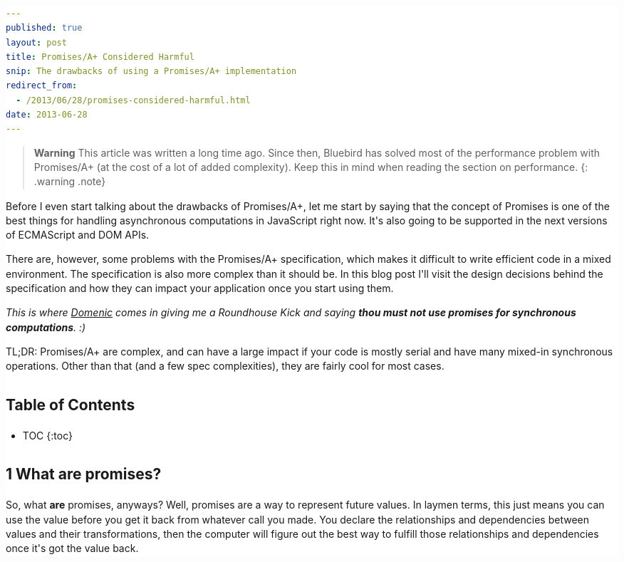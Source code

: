 ```yaml
---
published: true
layout: post
title: Promises/A+ Considered Harmful
snip: The drawbacks of using a Promises/A+ implementation
redirect_from:
  - /2013/06/28/promises-considered-harmful.html
date: 2013-06-28
---
```


> <strong class="heading">Warning</strong>
> This article was written a long time ago. Since then, Bluebird has
> solved most of the performance problem with Promises/A+ (at the cost
> of a lot of added complexity). Keep this in mind when reading the
> section on performance.
{: .warning .note}


Before I even start talking about the drawbacks of Promises/A+, let me
start by saying that the concept of Promises is one of the best things
for handling asynchronous computations in JavaScript right now. It's
also going to be supported in the next versions of ECMAScript and DOM
APIs.

There are, however, some problems with the Promises/A+ specification,
which makes it difficult to write efficient code in a mixed
environment. The specification is also more complex than it should
be. In this blog post I'll visit the design decisions behind the
specification and how they can impact your application once you start
using them.

*This is where [Domenic](https://twitter.com/domenic) comes in giving me
a Roundhouse Kick and saying **thou must not use promises for
synchronous computations**. :)*

TL;DR: Promises/A+ are complex, and can have a large impact if your code
is mostly serial and have many mixed-in synchronous operations. Other
than that (and a few spec complexities), they are fairly cool for most
cases.

## Table of Contents
 *  TOC
{:toc}


## 1 What are promises?

So, what **are** promises, anyways? Well, promises are a way to
represent future values. In laymen terms, this just means you can use
the value before you get it back from whatever call you made. You
declare the relationships and dependencies between values and their
transformations, then the computer will figure out the best way to
fulfill those relationships and dependencies once it's got the value
back.
